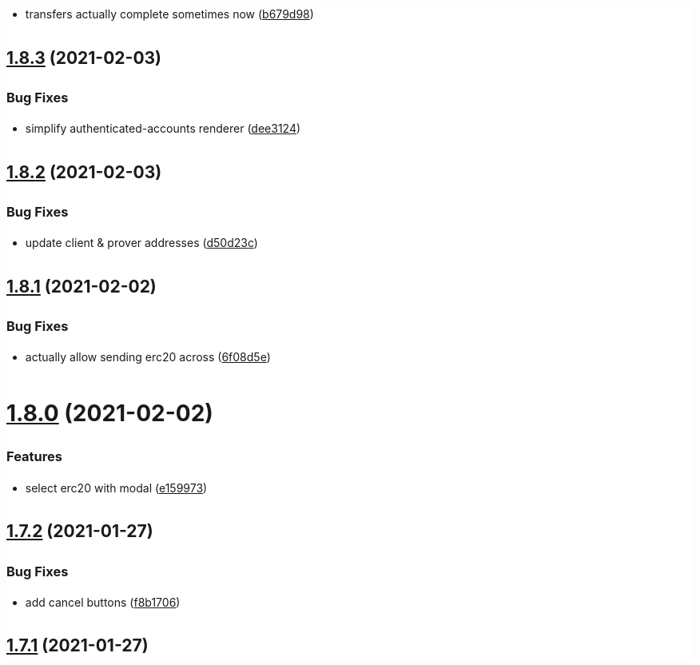* transfers actually complete sometimes now ([b679d98](https://github.com/near/rainbow-bridge-frontend/commit/b679d98666ad0fbaed9a1f00de9b95ccfb6027c8))

## [1.8.3](https://github.com/near/rainbow-bridge-frontend/compare/v1.8.2...v1.8.3) (2021-02-03)


### Bug Fixes

* simplify authenticated-accounts renderer ([dee3124](https://github.com/near/rainbow-bridge-frontend/commit/dee3124c477f83a5d70d927be9e6a0d9a07121cf))

## [1.8.2](https://github.com/near/rainbow-bridge-frontend/compare/v1.8.1...v1.8.2) (2021-02-03)


### Bug Fixes

* update client & prover addresses ([d50d23c](https://github.com/near/rainbow-bridge-frontend/commit/d50d23caa0e14313e5140f1d30a779f0097472b3))

## [1.8.1](https://github.com/near/rainbow-bridge-frontend/compare/v1.8.0...v1.8.1) (2021-02-02)


### Bug Fixes

* actually allow sending erc20 across ([6f08d5e](https://github.com/near/rainbow-bridge-frontend/commit/6f08d5e0852a5bcfd9ff9aa6de17b8c92499d24b))

# [1.8.0](https://github.com/near/rainbow-bridge-frontend/compare/v1.7.2...v1.8.0) (2021-02-02)


### Features

* select erc20 with modal ([e159973](https://github.com/near/rainbow-bridge-frontend/commit/e159973b2c804eb39bf0a3ea45dbeace38aa74b2))

## [1.7.2](https://github.com/near/rainbow-bridge-frontend/compare/v1.7.1...v1.7.2) (2021-01-27)


### Bug Fixes

* add cancel buttons ([f8b1706](https://github.com/near/rainbow-bridge-frontend/commit/f8b1706708fcb0c002430c1624ca11e64835c453))

## [1.7.1](https://github.com/near/rainbow-bridge-frontend/compare/v1.7.0...v1.7.1) (2021-01-27)
